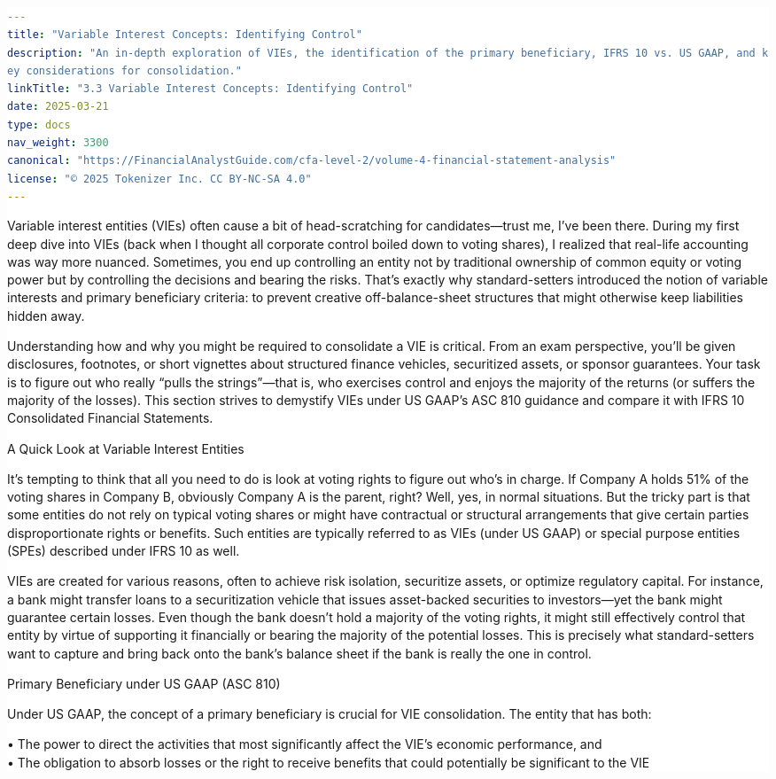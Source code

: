```yaml
---
title: "Variable Interest Concepts: Identifying Control"
description: "An in-depth exploration of VIEs, the identification of the primary beneficiary, IFRS 10 vs. US GAAP, and key considerations for consolidation."
linkTitle: "3.3 Variable Interest Concepts: Identifying Control"
date: 2025-03-21
type: docs
nav_weight: 3300
canonical: "https://FinancialAnalystGuide.com/cfa-level-2/volume-4-financial-statement-analysis"
license: "© 2025 Tokenizer Inc. CC BY-NC-SA 4.0"
---
```


Variable interest entities (VIEs) often cause a bit of head-scratching for candidates—trust me, I’ve been there. During my first deep dive into VIEs (back when I thought all corporate control boiled down to voting shares), I realized that real-life accounting was way more nuanced. Sometimes, you end up controlling an entity not by traditional ownership of common equity or voting power but by controlling the decisions and bearing the risks. That’s exactly why standard-setters introduced the notion of variable interests and primary beneficiary criteria: to prevent creative off-balance-sheet structures that might otherwise keep liabilities hidden away.

Understanding how and why you might be required to consolidate a VIE is critical. From an exam perspective, you’ll be given disclosures, footnotes, or short vignettes about structured finance vehicles, securitized assets, or sponsor guarantees. Your task is to figure out who really “pulls the strings”—that is, who exercises control and enjoys the majority of the returns (or suffers the majority of the losses). This section strives to demystify VIEs under US GAAP’s ASC 810 guidance and compare it with IFRS 10 Consolidated Financial Statements.

A Quick Look at Variable Interest Entities

It’s tempting to think that all you need to do is look at voting rights to figure out who’s in charge. If Company A holds 51% of the voting shares in Company B, obviously Company A is the parent, right? Well, yes, in normal situations. But the tricky part is that some entities do not rely on typical voting shares or might have contractual or structural arrangements that give certain parties disproportionate rights or benefits. Such entities are typically referred to as VIEs (under US GAAP) or special purpose entities (SPEs) described under IFRS 10 as well.

VIEs are created for various reasons, often to achieve risk isolation, securitize assets, or optimize regulatory capital. For instance, a bank might transfer loans to a securitization vehicle that issues asset-backed securities to investors—yet the bank might guarantee certain losses. Even though the bank doesn’t hold a majority of the voting rights, it might still effectively control that entity by virtue of supporting it financially or bearing the majority of the potential losses. This is precisely what standard-setters want to capture and bring back onto the bank’s balance sheet if the bank is really the one in control.

Primary Beneficiary under US GAAP (ASC 810)

Under US GAAP, the concept of a primary beneficiary is crucial for VIE consolidation. The entity that has both:

• The power to direct the activities that most significantly affect the VIE’s economic performance, and  
• The obligation to absorb losses or the right to receive benefits that could potentially be significant to the VIE  
